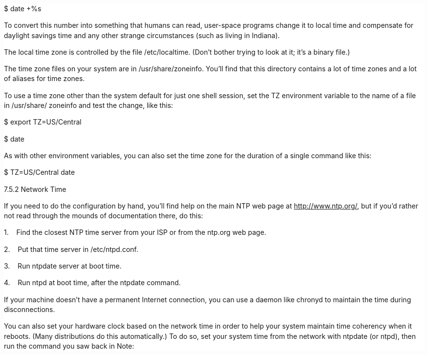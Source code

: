 $ date +%s

To convert this number into something that humans can read, user-space
programs change it to local time and compensate for daylight savings time and
any other strange circumstances (such as living in Indiana). 

The local time zone is controlled by the file /etc/localtime.
(Don’t bother trying to look at it; it’s a binary file.)

The time zone files on your system are in /usr/share/zoneinfo.
You’ll find that this directory contains a lot of time zones and a lot of
aliases for time zones. 

To use a time zone other than the system default for just one
shell session, set the TZ environment variable to the name of a file
in /usr/share/
zoneinfo and test the change, like this:

$ export
TZ=US/Central

$ date

As with other environment
variables, you can also set the time zone for the duration of a single command
like this:

$ TZ=US/Central
date

7.5.2 Network Time

If you need to do the configuration by hand, you’ll find help on
the main NTP web page at http://www.ntp.org/, but if
you’d rather not read through the mounds of documentation there, do this:

1.    Find the
closest NTP time server from your ISP or from the ntp.org web
page.

2.    Put that time
server in /etc/ntpd.conf.

3.   
Run ntpdate server at boot time.

4.   
Run ntpd at boot time, after the ntpdate command.

If your machine doesn’t have a
permanent Internet connection, you can use a daemon like chronyd to
maintain the time during disconnections.

You can also set your hardware
clock based on the network time in order to help your system maintain time
coherency when it reboots. (Many distributions do this automatically.) To do
so, set your system time from the network
with ntpdate (or ntpd), then run the command you saw back
in Note:

